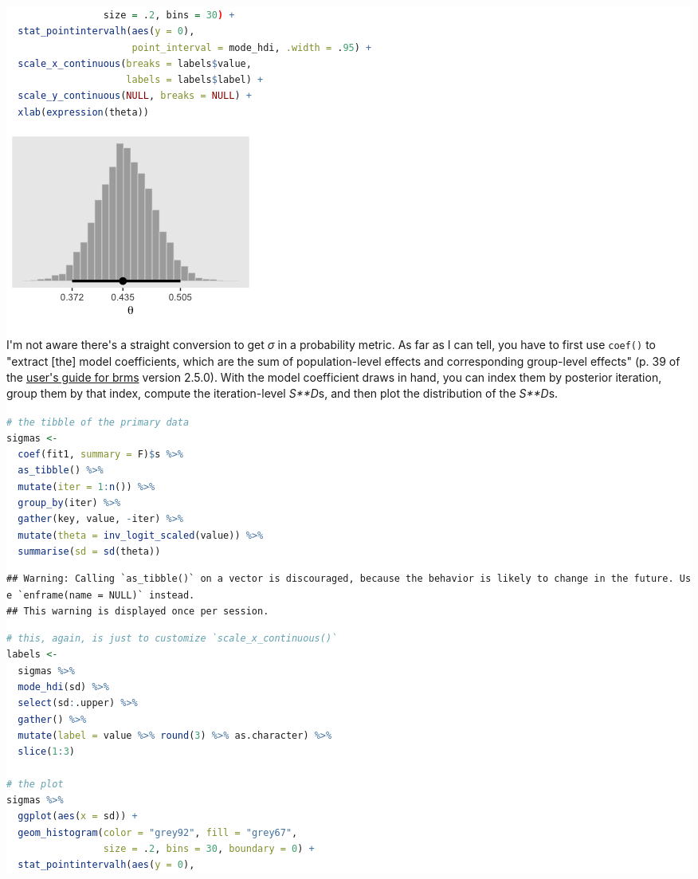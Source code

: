 ``` r
                 size = .2, bins = 30) +
  stat_pointintervalh(aes(y = 0), 
                      point_interval = mode_hdi, .width = .95) +
  scale_x_continuous(breaks = labels$value,
                     labels = labels$label) +  
  scale_y_continuous(NULL, breaks = NULL) +
  xlab(expression(theta))
```

![](09_files/figure-markdown_github/unnamed-chunk-57-1.png)

I'm not aware there's a straight conversion to get *σ* in a probability metric. As far as I can tell, you have to first use `coef()` to "extract \[the\] model coefficients, which are the sum of population-level effects and corresponding group-level effects" (p. 39 of the [user's guide for brms](https://cran.r-project.org/web/packages/brms/brms.pdf) version 2.5.0). With the model coefficient draws in hand, you can index them by posterior iteration, group them by that index, compute the iteration-level *S**D*s, and then plot the distribution of the *S**D*s.

``` r
# the tibble of the primary data
sigmas <-
  coef(fit1, summary = F)$s %>% 
  as_tibble() %>% 
  mutate(iter = 1:n()) %>% 
  group_by(iter) %>% 
  gather(key, value, -iter) %>% 
  mutate(theta = inv_logit_scaled(value)) %>% 
  summarise(sd = sd(theta))
```

    ## Warning: Calling `as_tibble()` on a vector is discouraged, because the behavior is likely to change in the future. Use `enframe(name = NULL)` instead.
    ## This warning is displayed once per session.

``` r
# this, again, is just to customize `scale_x_continuous()`
labels <-
  sigmas %>% 
  mode_hdi(sd) %>% 
  select(sd:.upper) %>% 
  gather() %>% 
  mutate(label = value %>% round(3) %>% as.character) %>% 
  slice(1:3)
  
# the plot
sigmas %>% 
  ggplot(aes(x = sd)) +
  geom_histogram(color = "grey92", fill = "grey67",
                 size = .2, bins = 30, boundary = 0) +
  stat_pointintervalh(aes(y = 0), 
```